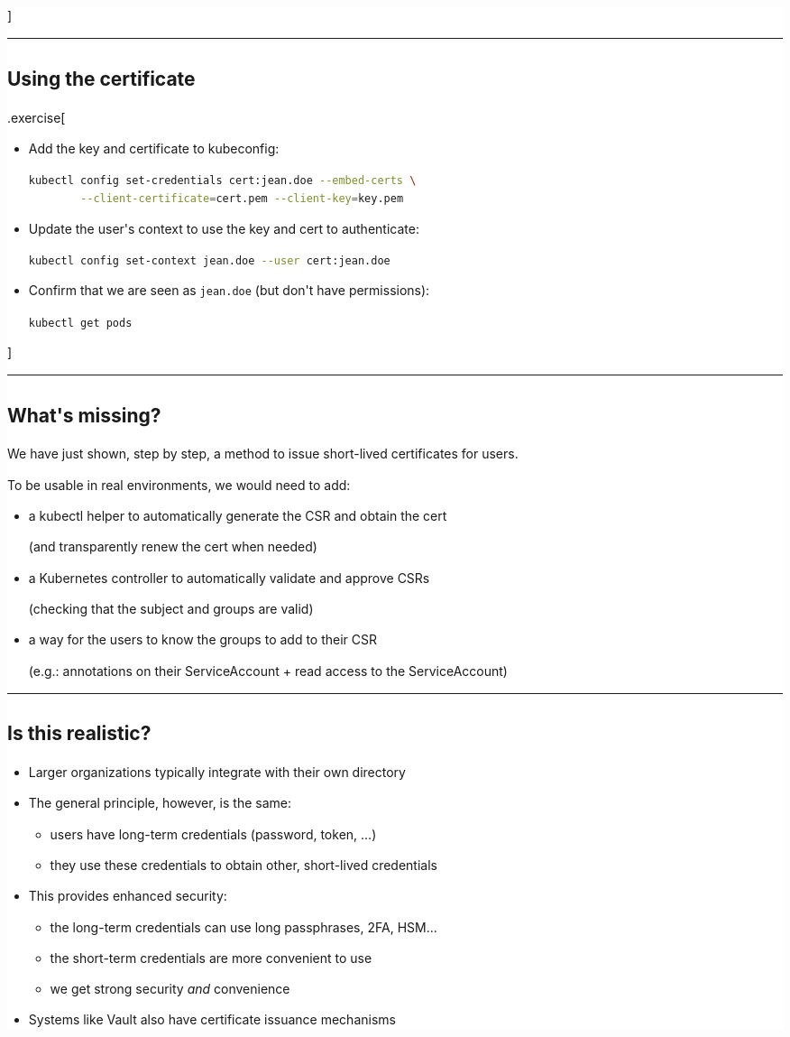 ]

---

## Using the certificate

.exercise[

- Add the key and certificate to kubeconfig:
  ```bash
  kubectl config set-credentials cert:jean.doe --embed-certs \
          --client-certificate=cert.pem --client-key=key.pem
  ```

- Update the user's context to use the key and cert to authenticate:
  ```bash
  kubectl config set-context jean.doe --user cert:jean.doe
  ```

- Confirm that we are seen as `jean.doe` (but don't have permissions):
  ```bash
  kubectl get pods
  ```

]

---

## What's missing?

We have just shown, step by step, a method to issue short-lived certificates for users.

To be usable in real environments, we would need to add:

- a kubectl helper to automatically generate the CSR and obtain the cert

  (and transparently renew the cert when needed)

- a Kubernetes controller to automatically validate and approve CSRs

  (checking that the subject and groups are valid)

- a way for the users to know the groups to add to their CSR

  (e.g.: annotations on their ServiceAccount + read access to the ServiceAccount)

---

## Is this realistic?

- Larger organizations typically integrate with their own directory

- The general principle, however, is the same:

  - users have long-term credentials (password, token, ...)

  - they use these credentials to obtain other, short-lived credentials

- This provides enhanced security:

  - the long-term credentials can use long passphrases, 2FA, HSM...

  - the short-term credentials are more convenient to use

  - we get strong security *and* convenience

- Systems like Vault also have certificate issuance mechanisms
